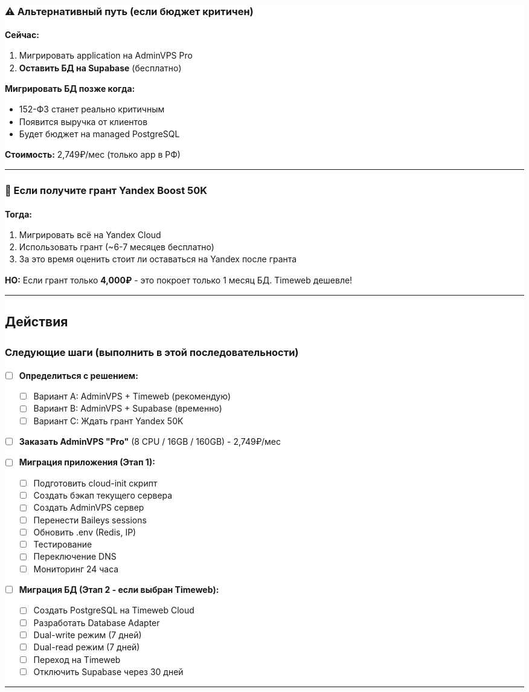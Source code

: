 
### ⚠️ Альтернативный путь (если бюджет критичен)

**Сейчас:**
1. Мигрировать application на AdminVPS Pro
2. **Оставить БД на Supabase** (бесплатно)

**Мигрировать БД позже когда:**
- 152-ФЗ станет реально критичным
- Появится выручка от клиентов
- Будет бюджет на managed PostgreSQL

**Стоимость:** 2,749₽/мес (только app в РФ)

---

### 🎁 Если получите грант Yandex Boost 50K

**Тогда:**
1. Мигрировать всё на Yandex Cloud
2. Использовать грант (~6-7 месяцев бесплатно)
3. За это время оценить стоит ли оставаться на Yandex после гранта

**НО:** Если грант только **4,000₽** - это покроет только 1 месяц БД. Timeweb дешевле!

---

## Действия

### Следующие шаги (выполнить в этой последовательности)

- [ ] **Определиться с решением:**
  - [ ] Вариант A: AdminVPS + Timeweb (рекомендую)
  - [ ] Вариант B: AdminVPS + Supabase (временно)
  - [ ] Вариант C: Ждать грант Yandex 50K

- [ ] **Заказать AdminVPS "Pro"** (8 CPU / 16GB / 160GB) - 2,749₽/мес

- [ ] **Миграция приложения (Этап 1):**
  - [ ] Подготовить cloud-init скрипт
  - [ ] Создать бэкап текущего сервера
  - [ ] Создать AdminVPS сервер
  - [ ] Перенести Baileys sessions
  - [ ] Обновить .env (Redis, IP)
  - [ ] Тестирование
  - [ ] Переключение DNS
  - [ ] Мониторинг 24 часа

- [ ] **Миграция БД (Этап 2 - если выбран Timeweb):**
  - [ ] Создать PostgreSQL на Timeweb Cloud
  - [ ] Разработать Database Adapter
  - [ ] Dual-write режим (7 дней)
  - [ ] Dual-read режим (7 дней)
  - [ ] Переход на Timeweb
  - [ ] Отключить Supabase через 30 дней

---